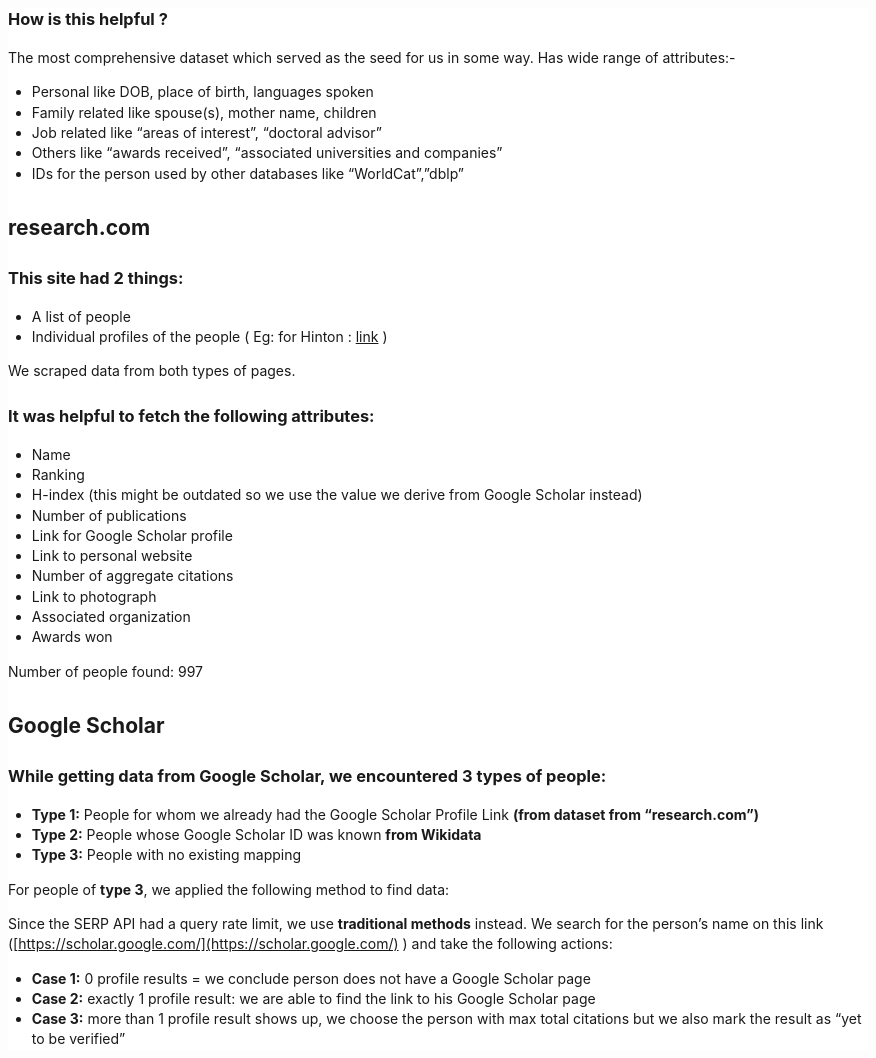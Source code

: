 ### **How is this helpful ?**

The most comprehensive dataset which served as the seed for us in some way. Has wide range of attributes:-

- Personal like DOB, place of birth, languages spoken
- Family related like spouse(s), mother name, children
- Job related like “areas of interest”, “doctoral advisor”
- Others like “awards received”, “associated universities and companies”
- IDs for the person used by other databases like “WorldCat”,”dblp”

## research.com

### **This site had 2 things:**

- A list of people
- Individual profiles of the people ( Eg: for Hinton : [link](https://research.com/u/geoffrey-hinton) )

We scraped data from both types of pages.

### **It was helpful to fetch the following attributes:**

- Name
- Ranking
- H-index (this might be outdated so we use the value we derive from Google Scholar instead)
- Number of publications
- Link for Google Scholar profile
- Link to personal website
- Number of aggregate citations
- Link to photograph
- Associated organization
- Awards won

Number of people found: 997

## Google Scholar

### **While getting data from Google Scholar, we encountered 3 types of people:**

- **Type 1:** People for whom we already had the Google Scholar Profile Link **(from dataset from “research.com”)**
- **Type 2:** People whose Google Scholar ID was known **from Wikidata**
- **Type 3:** People with no existing mapping

For people of **type 3**, we applied the following method to find data:

Since the SERP API had a query rate limit, we use **traditional methods** instead. We search for the person’s name on this link ([https://scholar.google.com/](https://scholar.google.com/) ) and take the following actions:

- **Case 1:** 0 profile results = we conclude person does not have a Google Scholar page
- **Case 2:** exactly 1 profile result: we are able to find the link to his Google Scholar page
- **Case 3:** more than 1 profile result shows up, we choose the person with max total citations but we also mark the result as “yet to be verified”
